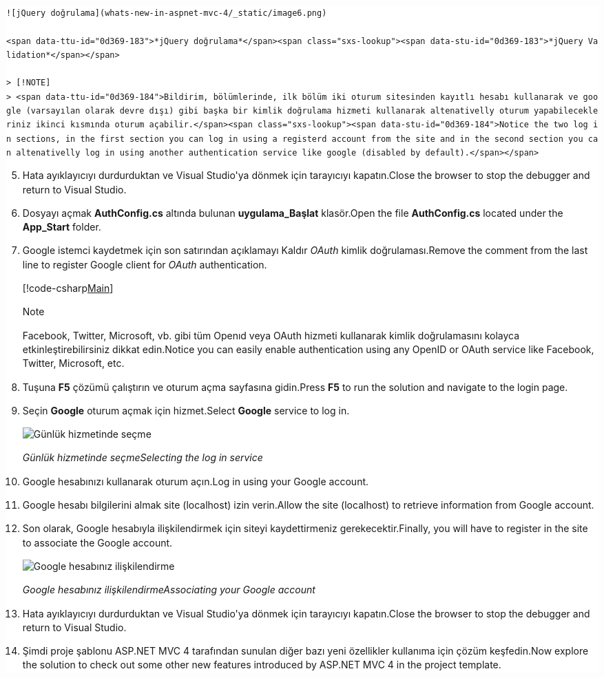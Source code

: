    ![jQuery doğrulama](whats-new-in-aspnet-mvc-4/_static/image6.png)

    <span data-ttu-id="0d369-183">*jQuery doğrulama*</span><span class="sxs-lookup"><span data-stu-id="0d369-183">*jQuery Validation*</span></span>

    > [!NOTE]
    > <span data-ttu-id="0d369-184">Bildirim, bölümlerinde, ilk bölüm iki oturum sitesinden kayıtlı hesabı kullanarak ve google (varsayılan olarak devre dışı) gibi başka bir kimlik doğrulama hizmeti kullanarak altenativelly oturum yapabilecekleriniz ikinci kısmında oturum açabilir.</span><span class="sxs-lookup"><span data-stu-id="0d369-184">Notice the two log in sections, in the first section you can log in using a registerd account from the site and in the second section you can altenativelly log in using another authentication service like google (disabled by default).</span></span>
5. <span data-ttu-id="0d369-185">Hata ayıklayıcıyı durdurduktan ve Visual Studio'ya dönmek için tarayıcıyı kapatın.</span><span class="sxs-lookup"><span data-stu-id="0d369-185">Close the browser to stop the debugger and return to Visual Studio.</span></span>
6. <span data-ttu-id="0d369-186">Dosyayı açmak **AuthConfig.cs** altında bulunan **uygulama\_Başlat** klasör.</span><span class="sxs-lookup"><span data-stu-id="0d369-186">Open the file **AuthConfig.cs** located under the **App\_Start** folder.</span></span>
7. <span data-ttu-id="0d369-187">Google istemci kaydetmek için son satırından açıklamayı Kaldır *OAuth* kimlik doğrulaması.</span><span class="sxs-lookup"><span data-stu-id="0d369-187">Remove the comment from the last line to register Google client for *OAuth* authentication.</span></span>


    [!code-csharp[Main](whats-new-in-aspnet-mvc-4/samples/sample1.cs)]

    > [!NOTE]
    > <span data-ttu-id="0d369-188">Facebook, Twitter, Microsoft, vb. gibi tüm Openıd veya OAuth hizmeti kullanarak kimlik doğrulamasını kolayca etkinleştirebilirsiniz dikkat edin.</span><span class="sxs-lookup"><span data-stu-id="0d369-188">Notice you can easily enable authentication using any OpenID or OAuth service like Facebook, Twitter, Microsoft, etc.</span></span>
8. <span data-ttu-id="0d369-189">Tuşuna **F5** çözümü çalıştırın ve oturum açma sayfasına gidin.</span><span class="sxs-lookup"><span data-stu-id="0d369-189">Press **F5** to run the solution and navigate to the login page.</span></span>
9. <span data-ttu-id="0d369-190">Seçin **Google** oturum açmak için hizmet.</span><span class="sxs-lookup"><span data-stu-id="0d369-190">Select **Google** service to log in.</span></span>

    ![Günlük hizmetinde seçme](whats-new-in-aspnet-mvc-4/_static/image7.png)

    <span data-ttu-id="0d369-192">*Günlük hizmetinde seçme*</span><span class="sxs-lookup"><span data-stu-id="0d369-192">*Selecting the log in service*</span></span>
10. <span data-ttu-id="0d369-193">Google hesabınızı kullanarak oturum açın.</span><span class="sxs-lookup"><span data-stu-id="0d369-193">Log in using your Google account.</span></span>
11. <span data-ttu-id="0d369-194">Google hesabı bilgilerini almak site (localhost) izin verin.</span><span class="sxs-lookup"><span data-stu-id="0d369-194">Allow the site (localhost) to retrieve information from Google account.</span></span>
12. <span data-ttu-id="0d369-195">Son olarak, Google hesabıyla ilişkilendirmek için siteyi kaydettirmeniz gerekecektir.</span><span class="sxs-lookup"><span data-stu-id="0d369-195">Finally, you will have to register in the site to associate the Google account.</span></span>

    ![Google hesabınız ilişkilendirme](whats-new-in-aspnet-mvc-4/_static/image8.png)

    <span data-ttu-id="0d369-197">*Google hesabınız ilişkilendirme*</span><span class="sxs-lookup"><span data-stu-id="0d369-197">*Associating your Google account*</span></span>
13. <span data-ttu-id="0d369-198">Hata ayıklayıcıyı durdurduktan ve Visual Studio'ya dönmek için tarayıcıyı kapatın.</span><span class="sxs-lookup"><span data-stu-id="0d369-198">Close the browser to stop the debugger and return to Visual Studio.</span></span>
14. <span data-ttu-id="0d369-199">Şimdi proje şablonu ASP.NET MVC 4 tarafından sunulan diğer bazı yeni özellikler kullanıma için çözüm keşfedin.</span><span class="sxs-lookup"><span data-stu-id="0d369-199">Now explore the solution to check out some other new features introduced by ASP.NET MVC 4 in the project template.</span></span>
